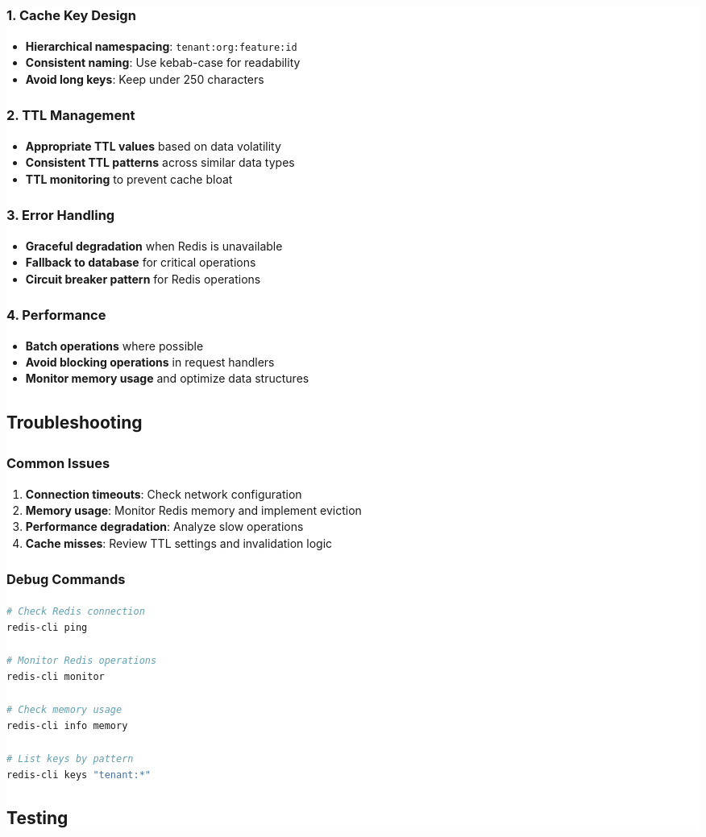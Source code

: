 ### 1. Cache Key Design

- **Hierarchical namespacing**: `tenant:org:feature:id`
- **Consistent naming**: Use kebab-case for readability
- **Avoid long keys**: Keep under 250 characters

### 2. TTL Management

- **Appropriate TTL values** based on data volatility
- **Consistent TTL patterns** across similar data types
- **TTL monitoring** to prevent cache bloat

### 3. Error Handling

- **Graceful degradation** when Redis is unavailable
- **Fallback to database** for critical operations
- **Circuit breaker pattern** for Redis operations

### 4. Performance

- **Batch operations** where possible
- **Avoid blocking operations** in request handlers
- **Monitor memory usage** and optimize data structures

## Troubleshooting

### Common Issues

1. **Connection timeouts**: Check network configuration
2. **Memory usage**: Monitor Redis memory and implement eviction
3. **Performance degradation**: Analyze slow operations
4. **Cache misses**: Review TTL settings and invalidation logic

### Debug Commands

```bash
# Check Redis connection
redis-cli ping

# Monitor Redis operations
redis-cli monitor

# Check memory usage
redis-cli info memory

# List keys by pattern
redis-cli keys "tenant:*"
```

## Testing
